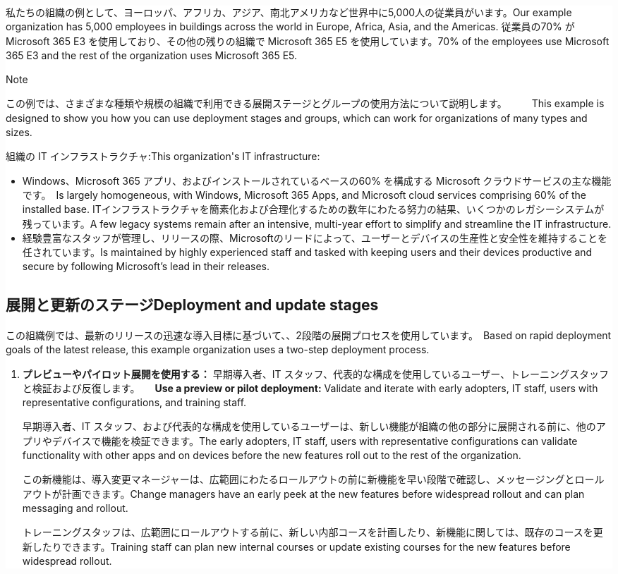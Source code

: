 <span data-ttu-id="0dacc-109">私たちの組織の例として、ヨーロッパ、アフリカ、アジア、南北アメリカなど世界中に5,000人の従業員がいます。</span><span class="sxs-lookup"><span data-stu-id="0dacc-109">Our example organization has 5,000 employees in buildings across the world in Europe, Africa, Asia, and the Americas.</span></span> <span data-ttu-id="0dacc-110">従業員の70% が Microsoft 365 E3 を使用しており、その他の残りの組織で Microsoft 365 E5 を使用しています。</span><span class="sxs-lookup"><span data-stu-id="0dacc-110">70% of the employees use Microsoft 365 E3 and the rest of the organization uses Microsoft 365 E5.</span></span>

>[!Note]
><span data-ttu-id="0dacc-111">この例では、さまざまな種類や規模の組織で利用できる展開ステージとグループの使用方法について説明します。　　　</span><span class="sxs-lookup"><span data-stu-id="0dacc-111">This example is designed to show you how you can use deployment stages and groups, which can work for organizations of many types and sizes.</span></span>
>

<span data-ttu-id="0dacc-112">組織の IT インフラストラクチャ:</span><span class="sxs-lookup"><span data-stu-id="0dacc-112">This organization's IT infrastructure:</span></span> 

- <span data-ttu-id="0dacc-113">Windows、Microsoft 365 アプリ、およびインストールされているベースの60% を構成する Microsoft クラウドサービスの主な機能です。　</span><span class="sxs-lookup"><span data-stu-id="0dacc-113">Is largely homogeneous, with Windows, Microsoft 365 Apps, and Microsoft cloud services comprising 60% of the installed base.</span></span> <span data-ttu-id="0dacc-114">ITインフラストラクチャを簡素化および合理化するための数年にわたる努力の結果、いくつかのレガシーシステムが残っています。</span><span class="sxs-lookup"><span data-stu-id="0dacc-114">A few legacy systems remain after an intensive, multi-year effort to simplify and streamline the IT infrastructure.</span></span>
- <span data-ttu-id="0dacc-115">経験豊富なスタッフが管理し、リリースの際、Microsoftのリードによって、ユーザーとデバイスの生産性と安全性を維持することを任されています。</span><span class="sxs-lookup"><span data-stu-id="0dacc-115">Is maintained by highly experienced staff and tasked with keeping users and their devices productive and secure by following Microsoft’s lead in their releases.</span></span>

## <a name="deployment-and-update-stages"></a><span data-ttu-id="0dacc-116">展開と更新のステージ</span><span class="sxs-lookup"><span data-stu-id="0dacc-116">Deployment and update stages</span></span>

<span data-ttu-id="0dacc-117">この組織例では、最新のリリースの迅速な導入目標に基づいて、、2段階の展開プロセスを使用しています。　</span><span class="sxs-lookup"><span data-stu-id="0dacc-117">Based on rapid deployment goals of the latest release, this example organization uses a two-step deployment process.</span></span>

1. <span data-ttu-id="0dacc-118">**プレビューやパイロット展開を使用する：** 早期導入者、IT スタッフ、代表的な構成を使用しているユーザー、トレーニングスタッフと検証および反復します。　　</span><span class="sxs-lookup"><span data-stu-id="0dacc-118">**Use a preview or pilot deployment:** Validate and iterate with early adopters, IT staff, users with representative configurations, and training staff.</span></span> 

   <span data-ttu-id="0dacc-119">早期導入者、IT スタッフ、および代表的な構成を使用しているユーザーは、新しい機能が組織の他の部分に展開される前に、他のアプリやデバイスで機能を検証できます。</span><span class="sxs-lookup"><span data-stu-id="0dacc-119">The early adopters, IT staff, users with representative configurations can validate functionality with other apps and on devices before the new features roll out to the rest of the organization.</span></span>

   <span data-ttu-id="0dacc-120">この新機能は、導入変更マネージャーは、広範囲にわたるロールアウトの前に新機能を早い段階で確認し、メッセージングとロールアウトが計画できます。</span><span class="sxs-lookup"><span data-stu-id="0dacc-120">Change managers have an early peek at the new features before widespread rollout and can plan messaging and rollout.</span></span>

   <span data-ttu-id="0dacc-121">トレーニングスタッフは、広範囲にロールアウトする前に、新しい内部コースを計画したり、新機能に関しては、既存のコースを更新したりできます。</span><span class="sxs-lookup"><span data-stu-id="0dacc-121">Training staff can plan new internal courses or update existing courses for the new features before widespread rollout.</span></span>
